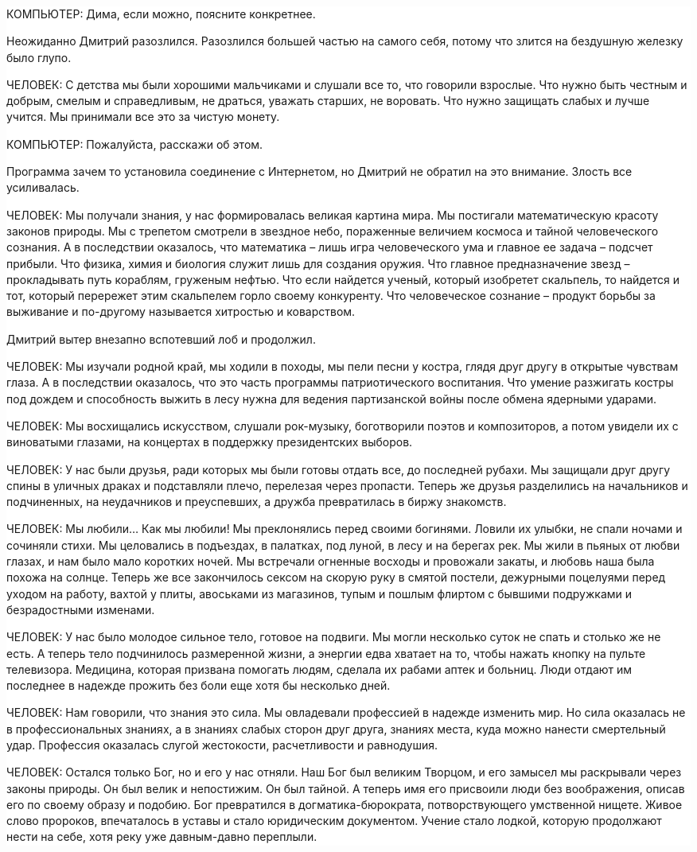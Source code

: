 КОМПЬЮТЕР: Дима, если можно, поясните конкретнее.  

Неожиданно Дмитрий разозлился. Разозлился большей частью на самого себя, потому что злится на бездушную железку было глупо.  

ЧЕЛОВЕК: С детства мы были хорошими мальчиками и слушали все то, что говорили взрослые. Что нужно быть честным и добрым, смелым и справедливым, не драться, уважать старших, не воровать. Что нужно защищать слабых и лучше учится. Мы принимали все это за чистую монету.  

КОМПЬЮТЕР: Пожалуйста, расскажи об этом.  

Программа зачем то установила соединение с Интернетом, но Дмитрий не обратил на это внимание. Злость все усиливалась.  

ЧЕЛОВЕК: Мы получали знания, у нас формировалась великая картина мира. Мы постигали математическую красоту законов природы. Мы с трепетом смотрели в звездное небо, пораженные величием космоса и тайной человеческого сознания. А в последствии оказалось, что математика – лишь игра человеческого ума и главное ее задача – подсчет прибыли. Что физика, химия и биология служит лишь для создания оружия. Что главное предназначение звезд – прокладывать путь кораблям, груженым нефтью. Что если найдется ученый, который изобретет скальпель, то найдется и тот, который перережет этим скальпелем горло своему конкуренту. Что человеческое сознание – продукт борьбы за выживание и по-другому называется хитростью и коварством.  

Дмитрий вытер внезапно вспотевший лоб и продолжил.  

ЧЕЛОВЕК: Мы изучали родной край, мы ходили в походы, мы пели песни у костра, глядя друг другу в открытые чувствам глаза. А в последствии оказалось, что это часть программы патриотического воспитания. Что умение разжигать костры под дождем и способность выжить в лесу нужна для ведения партизанской войны после обмена ядерными ударами.  

ЧЕЛОВЕК: Мы восхищались искусством, слушали рок-музыку, боготворили поэтов и композиторов, а потом увидели их с виноватыми глазами, на концертах в поддержку президентских выборов.  

ЧЕЛОВЕК: У нас были друзья, ради которых мы были готовы отдать все, до последней рубахи. Мы защищали друг другу спины в уличных драках и подставляли плечо, перелезая через пропасти. Теперь же друзья разделились на начальников и подчиненных, на неудачников и преуспевших, а дружба превратилась в биржу знакомств.  

ЧЕЛОВЕК: Мы любили… Как мы любили! Мы преклонялись перед своими богинями. Ловили их улыбки, не спали ночами и сочиняли стихи. Мы целовались в подъездах, в палатках, под луной, в лесу и на берегах рек. Мы жили в пьяных от любви глазах, и нам было мало коротких ночей. Мы встречали огненные восходы и провожали закаты, и любовь наша была похожа на солнце. Теперь же все закончилось сексом на скорую руку в смятой постели, дежурными поцелуями перед уходом на работу, вахтой у плиты, авоськами из магазинов, тупым и пошлым флиртом с бывшими подружками и безрадостными изменами.  

ЧЕЛОВЕК: У нас было молодое сильное тело, готовое на подвиги. Мы могли несколько суток не спать и столько же не есть. А теперь тело подчинилось размеренной жизни, а энергии едва хватает на то, чтобы нажать кнопку на пульте телевизора. Медицина, которая призвана помогать людям, сделала их рабами аптек и больниц. Люди отдают им последнее в надежде прожить без боли еще хотя бы несколько дней.  

ЧЕЛОВЕК: Нам говорили, что знания это сила. Мы овладевали профессией в надежде изменить мир. Но сила оказалась не в профессиональных знаниях, а в знаниях слабых сторон друг друга, знаниях места, куда можно нанести смертельный удар. Профессия оказалась слугой жестокости, расчетливости и равнодушия.  

ЧЕЛОВЕК: Остался только Бог, но и его у нас отняли. Наш Бог был великим Творцом, и его замысел мы раскрывали через законы природы. Он был велик и непостижим. Он был тайной. А теперь имя его присвоили люди без воображения, описав его по своему образу и подобию. Бог превратился в догматика-бюрократа, потворствующего умственной нищете. Живое слово пророков, впечаталось в уставы и стало юридическим документом. Учение стало лодкой, которую продолжают нести на себе, хотя реку уже давным-давно переплыли.  
